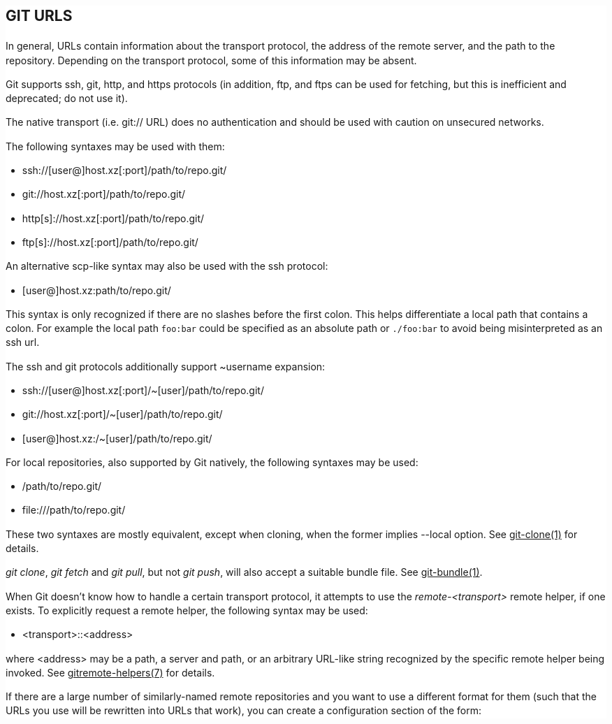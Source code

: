 GIT URLS<span id="URLS"></span>
-------------------------------

In general, URLs contain information about the transport protocol, the address of the remote server, and the path to the repository. Depending on the transport protocol, some of this information may be absent.

Git supports ssh, git, http, and https protocols (in addition, ftp, and ftps can be used for fetching, but this is inefficient and deprecated; do not use it).

The native transport (i.e. git:// URL) does no authentication and should be used with caution on unsecured networks.

The following syntaxes may be used with them:

-   ssh://\[user@\]host.xz\[:port\]/path/to/repo.git/

-   git://host.xz\[:port\]/path/to/repo.git/

-   http\[s\]://host.xz\[:port\]/path/to/repo.git/

-   ftp\[s\]://host.xz\[:port\]/path/to/repo.git/

An alternative scp-like syntax may also be used with the ssh protocol:

-   \[user@\]host.xz:path/to/repo.git/

This syntax is only recognized if there are no slashes before the first colon. This helps differentiate a local path that contains a colon. For example the local path `foo:bar` could be specified as an absolute path or `./foo:bar` to avoid being misinterpreted as an ssh url.

The ssh and git protocols additionally support ~username expansion:

-   ssh://\[user@\]host.xz\[:port\]/~\[user\]/path/to/repo.git/

-   git://host.xz\[:port\]/~\[user\]/path/to/repo.git/

-   \[user@\]host.xz:/~\[user\]/path/to/repo.git/

For local repositories, also supported by Git natively, the following syntaxes may be used:

-   /path/to/repo.git/

-   file:///path/to/repo.git/

These two syntaxes are mostly equivalent, except when cloning, when the former implies --local option. See [git-clone(1)](git-clone.html) for details.

*git clone*, *git fetch* and *git pull*, but not *git push*, will also accept a suitable bundle file. See [git-bundle(1)](git-bundle.html).

When Git doesn’t know how to handle a certain transport protocol, it attempts to use the *remote-&lt;transport&gt;* remote helper, if one exists. To explicitly request a remote helper, the following syntax may be used:

-   &lt;transport&gt;::&lt;address&gt;

where &lt;address&gt; may be a path, a server and path, or an arbitrary URL-like string recognized by the specific remote helper being invoked. See [gitremote-helpers(7)](gitremote-helpers.html) for details.

If there are a large number of similarly-named remote repositories and you want to use a different format for them (such that the URLs you use will be rewritten into URLs that work), you can create a configuration section of the form:
